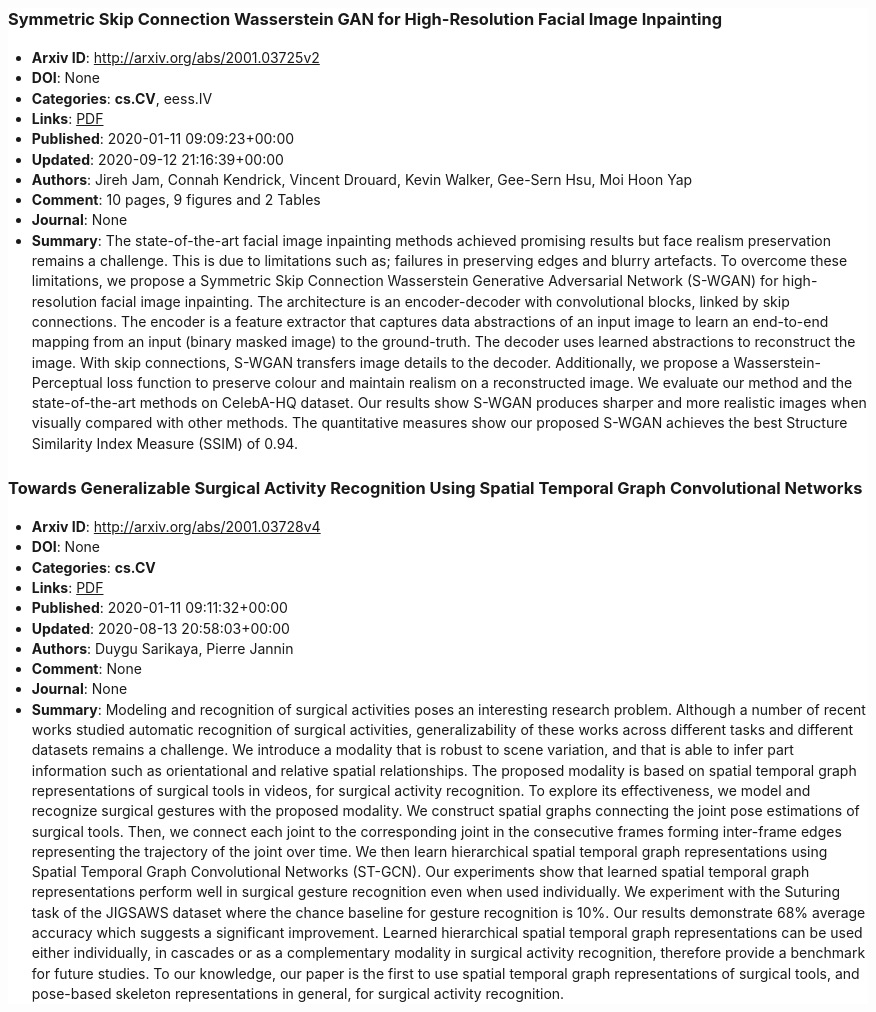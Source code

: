 

### Symmetric Skip Connection Wasserstein GAN for High-Resolution Facial Image Inpainting
- **Arxiv ID**: http://arxiv.org/abs/2001.03725v2
- **DOI**: None
- **Categories**: **cs.CV**, eess.IV
- **Links**: [PDF](http://arxiv.org/pdf/2001.03725v2)
- **Published**: 2020-01-11 09:09:23+00:00
- **Updated**: 2020-09-12 21:16:39+00:00
- **Authors**: Jireh Jam, Connah Kendrick, Vincent Drouard, Kevin Walker, Gee-Sern Hsu, Moi Hoon Yap
- **Comment**: 10 pages, 9 figures and 2 Tables
- **Journal**: None
- **Summary**: The state-of-the-art facial image inpainting methods achieved promising results but face realism preservation remains a challenge. This is due to limitations such as; failures in preserving edges and blurry artefacts. To overcome these limitations, we propose a Symmetric Skip Connection Wasserstein Generative Adversarial Network (S-WGAN) for high-resolution facial image inpainting. The architecture is an encoder-decoder with convolutional blocks, linked by skip connections. The encoder is a feature extractor that captures data abstractions of an input image to learn an end-to-end mapping from an input (binary masked image) to the ground-truth. The decoder uses learned abstractions to reconstruct the image. With skip connections, S-WGAN transfers image details to the decoder. Additionally, we propose a Wasserstein-Perceptual loss function to preserve colour and maintain realism on a reconstructed image. We evaluate our method and the state-of-the-art methods on CelebA-HQ dataset. Our results show S-WGAN produces sharper and more realistic images when visually compared with other methods. The quantitative measures show our proposed S-WGAN achieves the best Structure Similarity Index Measure (SSIM) of 0.94.



### Towards Generalizable Surgical Activity Recognition Using Spatial Temporal Graph Convolutional Networks
- **Arxiv ID**: http://arxiv.org/abs/2001.03728v4
- **DOI**: None
- **Categories**: **cs.CV**
- **Links**: [PDF](http://arxiv.org/pdf/2001.03728v4)
- **Published**: 2020-01-11 09:11:32+00:00
- **Updated**: 2020-08-13 20:58:03+00:00
- **Authors**: Duygu Sarikaya, Pierre Jannin
- **Comment**: None
- **Journal**: None
- **Summary**: Modeling and recognition of surgical activities poses an interesting research problem. Although a number of recent works studied automatic recognition of surgical activities, generalizability of these works across different tasks and different datasets remains a challenge. We introduce a modality that is robust to scene variation, and that is able to infer part information such as orientational and relative spatial relationships. The proposed modality is based on spatial temporal graph representations of surgical tools in videos, for surgical activity recognition. To explore its effectiveness, we model and recognize surgical gestures with the proposed modality. We construct spatial graphs connecting the joint pose estimations of surgical tools. Then, we connect each joint to the corresponding joint in the consecutive frames forming inter-frame edges representing the trajectory of the joint over time. We then learn hierarchical spatial temporal graph representations using Spatial Temporal Graph Convolutional Networks (ST-GCN). Our experiments show that learned spatial temporal graph representations perform well in surgical gesture recognition even when used individually. We experiment with the Suturing task of the JIGSAWS dataset where the chance baseline for gesture recognition is 10%. Our results demonstrate 68% average accuracy which suggests a significant improvement. Learned hierarchical spatial temporal graph representations can be used either individually, in cascades or as a complementary modality in surgical activity recognition, therefore provide a benchmark for future studies. To our knowledge, our paper is the first to use spatial temporal graph representations of surgical tools, and pose-based skeleton representations in general, for surgical activity recognition.
